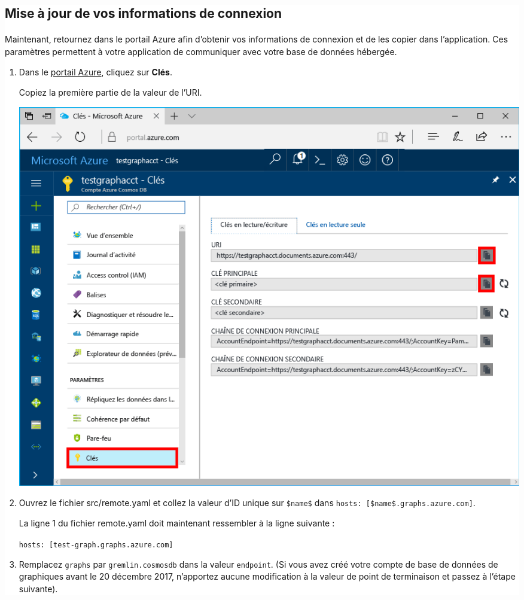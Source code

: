 ## <a name="update-your-connection-information"></a>Mise à jour de vos informations de connexion

Maintenant, retournez dans le portail Azure afin d’obtenir vos informations de connexion et de les copier dans l’application. Ces paramètres permettent à votre application de communiquer avec votre base de données hébergée.

1. Dans le [portail Azure](http://portal.azure.com/), cliquez sur **Clés**. 

    Copiez la première partie de la valeur de l’URI.

    ![Affichage et copie d’une clé d’accès rapide dans le portail Azure, page Clés](./media/create-graph-java/keys.png)
2. Ouvrez le fichier src/remote.yaml et collez la valeur d’ID unique sur `$name$` dans `hosts: [$name$.graphs.azure.com]`.

    La ligne 1 du fichier remote.yaml doit maintenant ressembler à la ligne suivante : 

    `hosts: [test-graph.graphs.azure.com]`

3. Remplacez `graphs` par `gremlin.cosmosdb` dans la valeur `endpoint`. (Si vous avez créé votre compte de base de données de graphiques avant le 20 décembre 2017, n’apportez aucune modification à la valeur de point de terminaison et passez à l’étape suivante).
